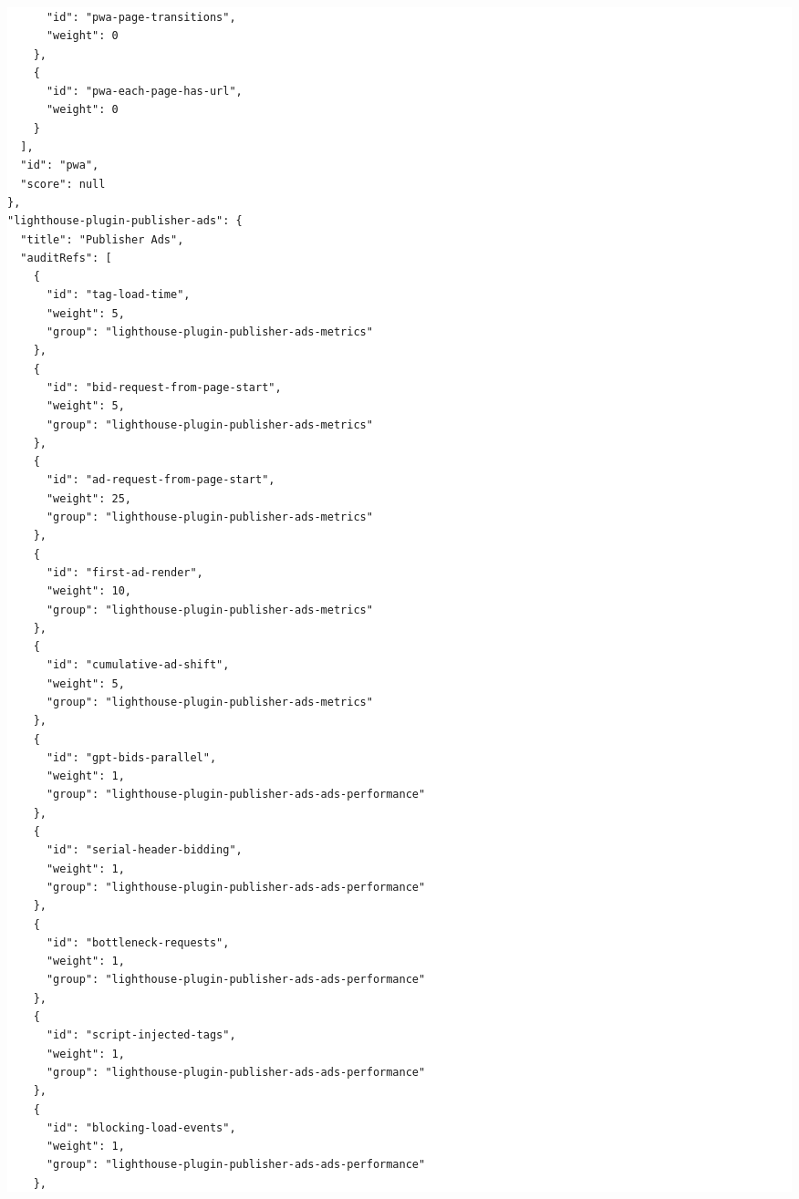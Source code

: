          "id": "pwa-page-transitions",
          "weight": 0
        },
        {
          "id": "pwa-each-page-has-url",
          "weight": 0
        }
      ],
      "id": "pwa",
      "score": null
    },
    "lighthouse-plugin-publisher-ads": {
      "title": "Publisher Ads",
      "auditRefs": [
        {
          "id": "tag-load-time",
          "weight": 5,
          "group": "lighthouse-plugin-publisher-ads-metrics"
        },
        {
          "id": "bid-request-from-page-start",
          "weight": 5,
          "group": "lighthouse-plugin-publisher-ads-metrics"
        },
        {
          "id": "ad-request-from-page-start",
          "weight": 25,
          "group": "lighthouse-plugin-publisher-ads-metrics"
        },
        {
          "id": "first-ad-render",
          "weight": 10,
          "group": "lighthouse-plugin-publisher-ads-metrics"
        },
        {
          "id": "cumulative-ad-shift",
          "weight": 5,
          "group": "lighthouse-plugin-publisher-ads-metrics"
        },
        {
          "id": "gpt-bids-parallel",
          "weight": 1,
          "group": "lighthouse-plugin-publisher-ads-ads-performance"
        },
        {
          "id": "serial-header-bidding",
          "weight": 1,
          "group": "lighthouse-plugin-publisher-ads-ads-performance"
        },
        {
          "id": "bottleneck-requests",
          "weight": 1,
          "group": "lighthouse-plugin-publisher-ads-ads-performance"
        },
        {
          "id": "script-injected-tags",
          "weight": 1,
          "group": "lighthouse-plugin-publisher-ads-ads-performance"
        },
        {
          "id": "blocking-load-events",
          "weight": 1,
          "group": "lighthouse-plugin-publisher-ads-ads-performance"
        },